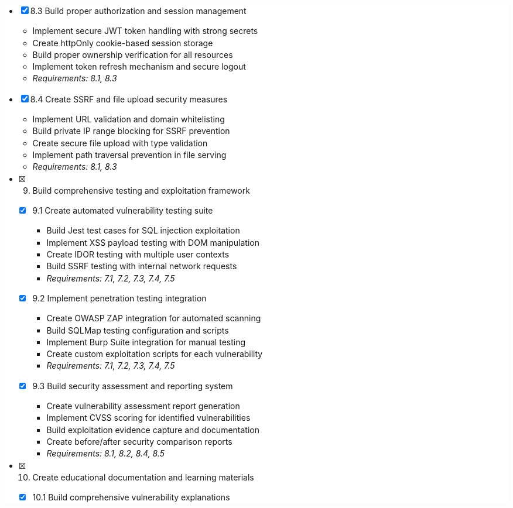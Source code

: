   - [x] 8.3 Build proper authorization and session management


    - Implement secure JWT token handling with strong secrets
    - Create httpOnly cookie-based session storage
    - Build proper ownership verification for all resources
    - Implement token refresh mechanism and secure logout
    - _Requirements: 8.1, 8.3_

  - [x] 8.4 Create SSRF and file upload security measures


    - Implement URL validation and domain whitelisting
    - Build private IP range blocking for SSRF prevention
    - Create secure file upload with type validation
    - Implement path traversal prevention in file serving
    - _Requirements: 8.1, 8.3_

- [x] 9. Build comprehensive testing and exploitation framework




  - [x] 9.1 Create automated vulnerability testing suite


    - Build Jest test cases for SQL injection exploitation
    - Implement XSS payload testing with DOM manipulation
    - Create IDOR testing with multiple user contexts
    - Build SSRF testing with internal network requests
    - _Requirements: 7.1, 7.2, 7.3, 7.4, 7.5_

  - [x] 9.2 Implement penetration testing integration


    - Create OWASP ZAP integration for automated scanning
    - Build SQLMap testing configuration and scripts
    - Implement Burp Suite integration for manual testing
    - Create custom exploitation scripts for each vulnerability
    - _Requirements: 7.1, 7.2, 7.3, 7.4, 7.5_

  - [x] 9.3 Build security assessment and reporting system


    - Create vulnerability assessment report generation
    - Implement CVSS scoring for identified vulnerabilities
    - Build exploitation evidence capture and documentation
    - Create before/after security comparison reports
    - _Requirements: 8.1, 8.2, 8.4, 8.5_

- [x] 10. Create educational documentation and learning materials









  - [x] 10.1 Build comprehensive vulnerability explanations



